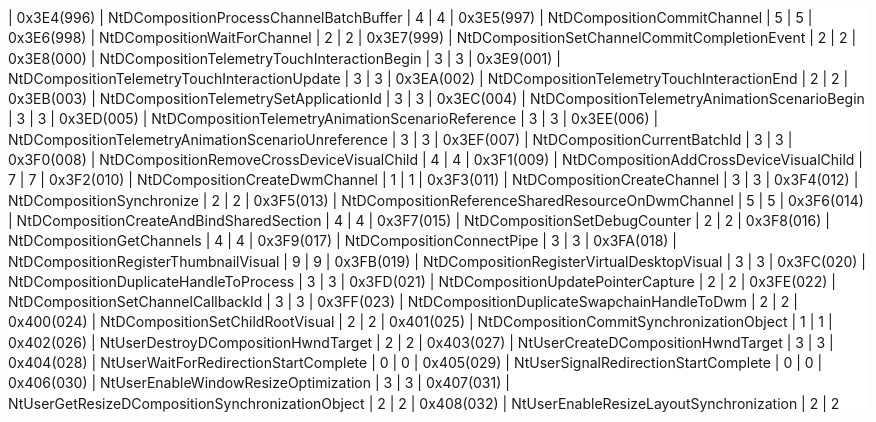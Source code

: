 | 0x3E4(996) | NtDCompositionProcessChannelBatchBuffer | 4 | 4
| 0x3E5(997) | NtDCompositionCommitChannel | 5 | 5
| 0x3E6(998) | NtDCompositionWaitForChannel | 2 | 2
| 0x3E7(999) | NtDCompositionSetChannelCommitCompletionEvent | 2 | 2
| 0x3E8(000) | NtDCompositionTelemetryTouchInteractionBegin | 3 | 3
| 0x3E9(001) | NtDCompositionTelemetryTouchInteractionUpdate | 3 | 3
| 0x3EA(002) | NtDCompositionTelemetryTouchInteractionEnd | 2 | 2
| 0x3EB(003) | NtDCompositionTelemetrySetApplicationId | 3 | 3
| 0x3EC(004) | NtDCompositionTelemetryAnimationScenarioBegin | 3 | 3
| 0x3ED(005) | NtDCompositionTelemetryAnimationScenarioReference | 3 | 3
| 0x3EE(006) | NtDCompositionTelemetryAnimationScenarioUnreference | 3 | 3
| 0x3EF(007) | NtDCompositionCurrentBatchId | 3 | 3
| 0x3F0(008) | NtDCompositionRemoveCrossDeviceVisualChild | 4 | 4
| 0x3F1(009) | NtDCompositionAddCrossDeviceVisualChild | 7 | 7
| 0x3F2(010) | NtDCompositionCreateDwmChannel | 1 | 1
| 0x3F3(011) | NtDCompositionCreateChannel | 3 | 3
| 0x3F4(012) | NtDCompositionSynchronize | 2 | 2
| 0x3F5(013) | NtDCompositionReferenceSharedResourceOnDwmChannel | 5 | 5
| 0x3F6(014) | NtDCompositionCreateAndBindSharedSection | 4 | 4
| 0x3F7(015) | NtDCompositionSetDebugCounter | 2 | 2
| 0x3F8(016) | NtDCompositionGetChannels | 4 | 4
| 0x3F9(017) | NtDCompositionConnectPipe | 3 | 3
| 0x3FA(018) | NtDCompositionRegisterThumbnailVisual | 9 | 9
| 0x3FB(019) | NtDCompositionRegisterVirtualDesktopVisual | 3 | 3
| 0x3FC(020) | NtDCompositionDuplicateHandleToProcess | 3 | 3
| 0x3FD(021) | NtDCompositionUpdatePointerCapture | 2 | 2
| 0x3FE(022) | NtDCompositionSetChannelCallbackId | 3 | 3
| 0x3FF(023) | NtDCompositionDuplicateSwapchainHandleToDwm | 2 | 2
| 0x400(024) | NtDCompositionSetChildRootVisual | 2 | 2
| 0x401(025) | NtDCompositionCommitSynchronizationObject | 1 | 1
| 0x402(026) | NtUserDestroyDCompositionHwndTarget | 2 | 2
| 0x403(027) | NtUserCreateDCompositionHwndTarget | 3 | 3
| 0x404(028) | NtUserWaitForRedirectionStartComplete | 0 | 0
| 0x405(029) | NtUserSignalRedirectionStartComplete | 0 | 0
| 0x406(030) | NtUserEnableWindowResizeOptimization | 3 | 3
| 0x407(031) | NtUserGetResizeDCompositionSynchronizationObject | 2 | 2
| 0x408(032) | NtUserEnableResizeLayoutSynchronization | 2 | 2